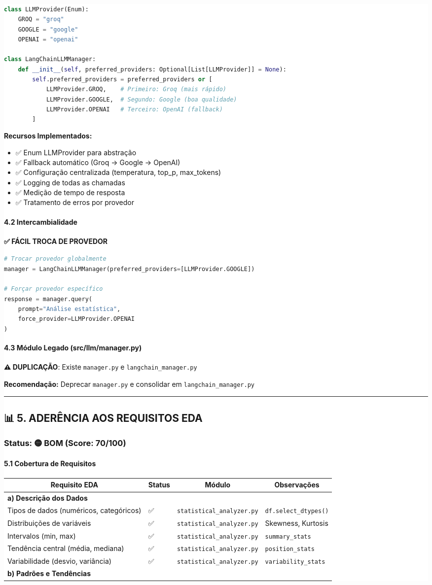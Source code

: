 ```python
class LLMProvider(Enum):
    GROQ = "groq"
    GOOGLE = "google"
    OPENAI = "openai"

class LangChainLLMManager:
    def __init__(self, preferred_providers: Optional[List[LLMProvider]] = None):
        self.preferred_providers = preferred_providers or [
            LLMProvider.GROQ,    # Primeiro: Groq (mais rápido)
            LLMProvider.GOOGLE,  # Segundo: Google (boa qualidade)
            LLMProvider.OPENAI   # Terceiro: OpenAI (fallback)
        ]
```

**Recursos Implementados:**
- ✅ Enum LLMProvider para abstração
- ✅ Fallback automático (Groq → Google → OpenAI)
- ✅ Configuração centralizada (temperatura, top_p, max_tokens)
- ✅ Logging de todas as chamadas
- ✅ Medição de tempo de resposta
- ✅ Tratamento de erros por provedor

#### 4.2 Intercambialidade

**✅ FÁCIL TROCA DE PROVEDOR**

```python
# Trocar provedor globalmente
manager = LangChainLLMManager(preferred_providers=[LLMProvider.GOOGLE])

# Forçar provedor específico
response = manager.query(
    prompt="Análise estatística",
    force_provider=LLMProvider.OPENAI
)
```

#### 4.3 Módulo Legado (src/llm/manager.py)

**⚠️ DUPLICAÇÃO**: Existe `manager.py` e `langchain_manager.py`

**Recomendação:** Deprecar `manager.py` e consolidar em `langchain_manager.py`

---

## 📊 5. ADERÊNCIA AOS REQUISITOS EDA

### Status: 🟡 **BOM** (Score: 70/100)

#### 5.1 Cobertura de Requisitos

| Requisito EDA | Status | Módulo | Observações |
|---------------|--------|--------|-------------|
| **a) Descrição dos Dados** | | | |
| Tipos de dados (numéricos, categóricos) | ✅ | `statistical_analyzer.py` | `df.select_dtypes()` |
| Distribuições de variáveis | ✅ | `statistical_analyzer.py` | Skewness, Kurtosis |
| Intervalos (min, max) | ✅ | `statistical_analyzer.py` | `summary_stats` |
| Tendência central (média, mediana) | ✅ | `statistical_analyzer.py` | `position_stats` |
| Variabilidade (desvio, variância) | ✅ | `statistical_analyzer.py` | `variability_stats` |
| **b) Padrões e Tendências** | | | |